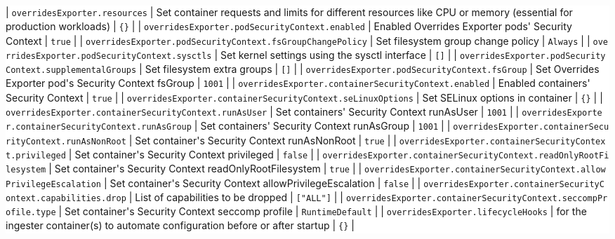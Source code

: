 | `overridesExporter.resources`                                         | Set container requests and limits for different resources like CPU or memory (essential for production workloads)                                                                                                                                     | `{}`             |
| `overridesExporter.podSecurityContext.enabled`                        | Enabled Overrides Exporter pods' Security Context                                                                                                                                                                                                     | `true`           |
| `overridesExporter.podSecurityContext.fsGroupChangePolicy`            | Set filesystem group change policy                                                                                                                                                                                                                    | `Always`         |
| `overridesExporter.podSecurityContext.sysctls`                        | Set kernel settings using the sysctl interface                                                                                                                                                                                                        | `[]`             |
| `overridesExporter.podSecurityContext.supplementalGroups`             | Set filesystem extra groups                                                                                                                                                                                                                           | `[]`             |
| `overridesExporter.podSecurityContext.fsGroup`                        | Set Overrides Exporter pod's Security Context fsGroup                                                                                                                                                                                                 | `1001`           |
| `overridesExporter.containerSecurityContext.enabled`                  | Enabled containers' Security Context                                                                                                                                                                                                                  | `true`           |
| `overridesExporter.containerSecurityContext.seLinuxOptions`           | Set SELinux options in container                                                                                                                                                                                                                      | `{}`             |
| `overridesExporter.containerSecurityContext.runAsUser`                | Set containers' Security Context runAsUser                                                                                                                                                                                                            | `1001`           |
| `overridesExporter.containerSecurityContext.runAsGroup`               | Set containers' Security Context runAsGroup                                                                                                                                                                                                           | `1001`           |
| `overridesExporter.containerSecurityContext.runAsNonRoot`             | Set container's Security Context runAsNonRoot                                                                                                                                                                                                         | `true`           |
| `overridesExporter.containerSecurityContext.privileged`               | Set container's Security Context privileged                                                                                                                                                                                                           | `false`          |
| `overridesExporter.containerSecurityContext.readOnlyRootFilesystem`   | Set container's Security Context readOnlyRootFilesystem                                                                                                                                                                                               | `true`           |
| `overridesExporter.containerSecurityContext.allowPrivilegeEscalation` | Set container's Security Context allowPrivilegeEscalation                                                                                                                                                                                             | `false`          |
| `overridesExporter.containerSecurityContext.capabilities.drop`        | List of capabilities to be dropped                                                                                                                                                                                                                    | `["ALL"]`        |
| `overridesExporter.containerSecurityContext.seccompProfile.type`      | Set container's Security Context seccomp profile                                                                                                                                                                                                      | `RuntimeDefault` |
| `overridesExporter.lifecycleHooks`                                    | for the ingester container(s) to automate configuration before or after startup                                                                                                                                                                       | `{}`             |